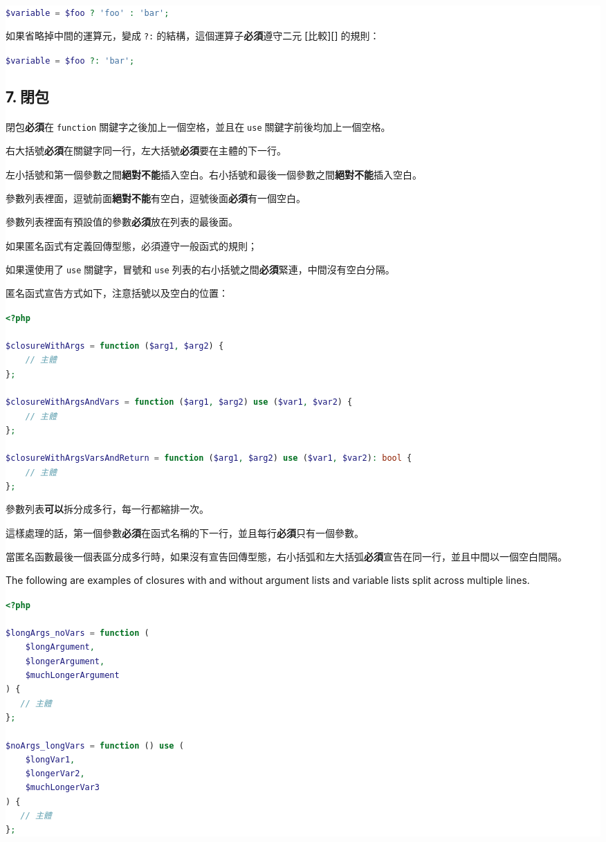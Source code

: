 ~~~php
$variable = $foo ? 'foo' : 'bar';
~~~

如果省略掉中間的運算元，變成 `?:` 的結構，這個運算子**必須**遵守二元 [比較][] 的規則：

~~~php
$variable = $foo ?: 'bar';
~~~

## 7. 閉包

閉包**必須**在 `function` 關鍵字之後加上一個空格，並且在 `use` 關鍵字前後均加上一個空格。

右大括號**必須**在關鍵字同一行，左大括號**必須**要在主體的下一行。

左小括號和第一個參數之間**絕對不能**插入空白。右小括號和最後一個參數之間**絕對不能**插入空白。

參數列表裡面，逗號前面**絕對不能**有空白，逗號後面**必須**有一個空白。

參數列表裡面有預設值的參數**必須**放在列表的最後面。

如果匿名函式有定義回傳型態，必須遵守一般函式的規則；

如果還使用了 `use` 關鍵字，冒號和 `use` 列表的右小括號之間**必須**緊連，中間沒有空白分隔。

匿名函式宣告方式如下，注意括號以及空白的位置：

~~~php
<?php

$closureWithArgs = function ($arg1, $arg2) {
    // 主體
};

$closureWithArgsAndVars = function ($arg1, $arg2) use ($var1, $var2) {
    // 主體
};

$closureWithArgsVarsAndReturn = function ($arg1, $arg2) use ($var1, $var2): bool {
    // 主體
};
~~~

參數列表**可以**拆分成多行，每一行都縮排一次。

這樣處理的話，第一個參數**必須**在函式名稱的下一行，並且每行**必須**只有一個參數。

當匿名函數最後一個表區分成多行時，如果沒有宣告回傳型態，右小括弧和左大括弧**必須**宣告在同一行，並且中間以一個空白間隔。

The following are examples of closures with and without argument lists and
variable lists split across multiple lines.

~~~php
<?php

$longArgs_noVars = function (
    $longArgument,
    $longerArgument,
    $muchLongerArgument
) {
   // 主體
};

$noArgs_longVars = function () use (
    $longVar1,
    $longerVar2,
    $muchLongerVar3
) {
   // 主體
};
~~~

[RFC 2119]: http://tools.ietf.org/html/rfc2119
[PSR-1]: http://www.php-fig.org/psr/psr-1/
[PSR-2]: http://www.php-fig.org/psr/psr-2/
[keywords]: http://php.net/manual/en/reserved.keywords.php
[types]: http://php.net/manual/en/reserved.other-reserved-words.php
[arithmetic]: http://php.net/manual/en/language.operators.arithmetic.php
[assignment]: http://php.net/manual/en/language.operators.assignment.php
[comparison]: http://php.net/manual/en/language.operators.comparison.php
[bitwise]: http://php.net/manual/en/language.operators.bitwise.php
[logical]: http://php.net/manual/en/language.operators.logical.php
[string]: http://php.net/manual/en/language.operators.string.php
[type]: http://php.net/manual/en/language.operators.type.php